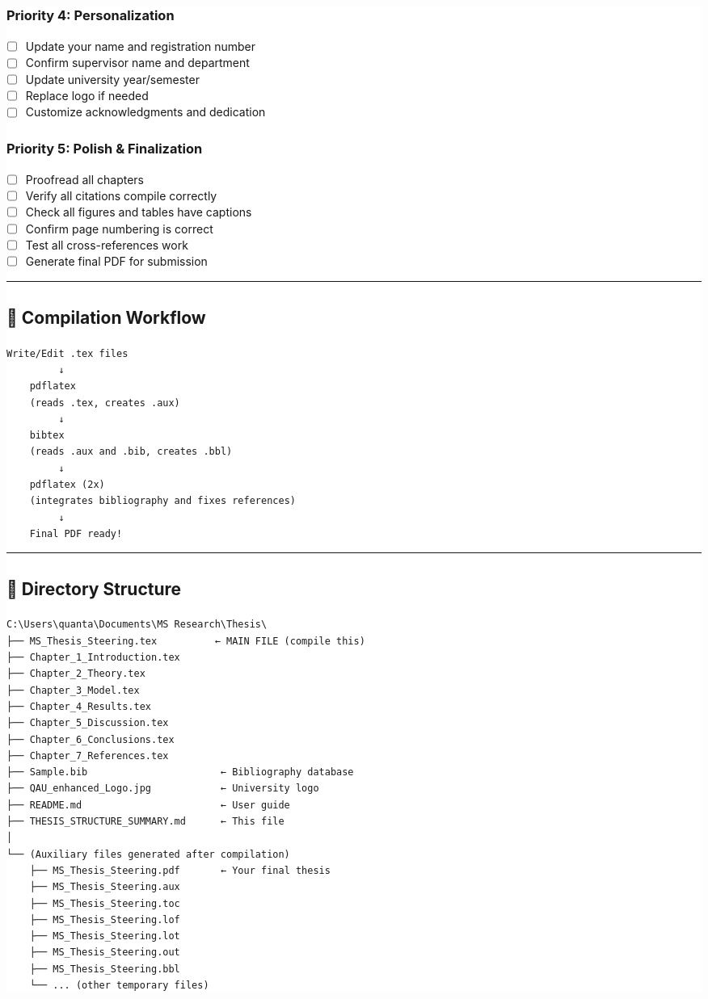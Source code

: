 ### Priority 4: Personalization
- [ ] Update your name and registration number
- [ ] Confirm supervisor name and department
- [ ] Update university year/semester
- [ ] Replace logo if needed
- [ ] Customize acknowledgments and dedication

### Priority 5: Polish & Finalization
- [ ] Proofread all chapters
- [ ] Verify all citations compile correctly
- [ ] Check all figures and tables have captions
- [ ] Confirm page numbering is correct
- [ ] Test all cross-references work
- [ ] Generate final PDF for submission

---

## 🔄 Compilation Workflow

```
Write/Edit .tex files
         ↓
    pdflatex
    (reads .tex, creates .aux)
         ↓
    bibtex
    (reads .aux and .bib, creates .bbl)
         ↓
    pdflatex (2x)
    (integrates bibliography and fixes references)
         ↓
    Final PDF ready!
```

---

## 📂 Directory Structure

```
C:\Users\quanta\Documents\MS Research\Thesis\
├── MS_Thesis_Steering.tex          ← MAIN FILE (compile this)
├── Chapter_1_Introduction.tex
├── Chapter_2_Theory.tex
├── Chapter_3_Model.tex
├── Chapter_4_Results.tex
├── Chapter_5_Discussion.tex
├── Chapter_6_Conclusions.tex
├── Chapter_7_References.tex
├── Sample.bib                       ← Bibliography database
├── QAU_enhanced_Logo.jpg            ← University logo
├── README.md                        ← User guide
├── THESIS_STRUCTURE_SUMMARY.md      ← This file
│
└── (Auxiliary files generated after compilation)
    ├── MS_Thesis_Steering.pdf       ← Your final thesis
    ├── MS_Thesis_Steering.aux
    ├── MS_Thesis_Steering.toc
    ├── MS_Thesis_Steering.lof
    ├── MS_Thesis_Steering.lot
    ├── MS_Thesis_Steering.out
    ├── MS_Thesis_Steering.bbl
    └── ... (other temporary files)
```

